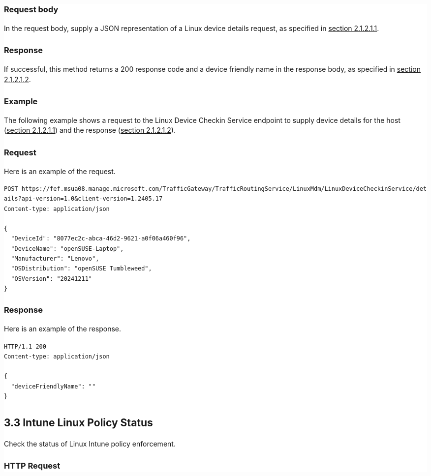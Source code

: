 ### Request body

In the request body, supply a JSON representation of a Linux device details
request, as specified in [section 2.1.2.1.1](#details-request-body).

### Response

If successful, this method returns a 200 response code and a device friendly
name in the response body, as specified in
[section 2.1.2.1.2](#details-response-body).

### Example

The following example shows a request to the Linux Device Checkin Service endpoint
to supply device details for the host ([section 2.1.2.1.1](#details-request-body))
and the response ([section 2.1.2.1.2](#details-response-body)).

### Request

Here is an example of the request.

<pre class="has-inner-focus">
<code class="lang-json">POST https://fef.msua08.manage.microsoft.com/TrafficGateway/TrafficRoutingService/LinuxMdm/LinuxDeviceCheckinService/details?api-version=1.0&client-version=1.2405.17
Content-type: application/json

{
  "DeviceId": "8077ec2c-abca-46d2-9621-a0f06a460f96",
  "DeviceName": "openSUSE-Laptop",
  "Manufacturer": "Lenovo",
  "OSDistribution": "openSUSE Tumbleweed",
  "OSVersion": "20241211"
}
</code></pre>

### Response

Here is an example of the response.

<pre class="has-inner-focus">
<code class="lang-json">HTTP/1.1 200
Content-type: application/json

{
  "deviceFriendlyName": ""
}
</code></pre>

## 3.3 Intune Linux Policy Status

Check the status of Linux Intune policy enforcement.

### HTTP Request
